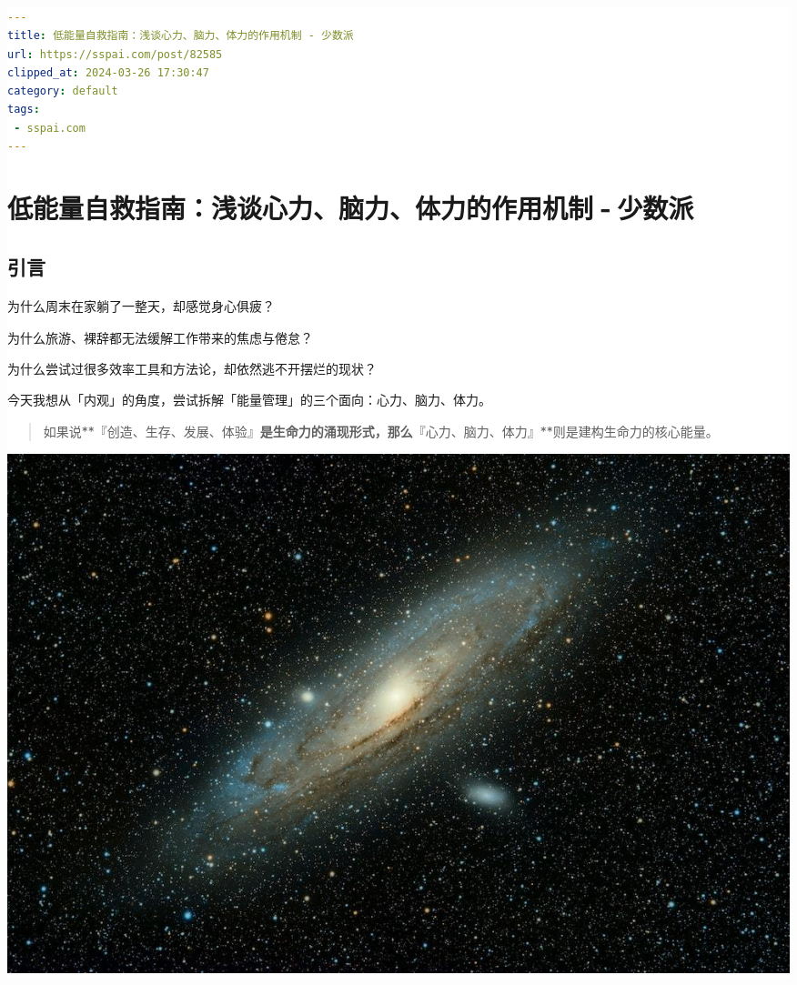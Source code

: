 ```yaml
---
title: 低能量自救指南：浅谈心力、脑力、体力的作用机制 - 少数派
url: https://sspai.com/post/82585
clipped_at: 2024-03-26 17:30:47
category: default
tags: 
 - sspai.com
---
```



# 低能量自救指南：浅谈心力、脑力、体力的作用机制 - 少数派

## 引言

为什么周末在家躺了一整天，却感觉身心俱疲？

为什么旅游、裸辞都无法缓解工作带来的焦虑与倦怠？

为什么尝试过很多效率工具和方法论，却依然逃不开摆烂的现状？

今天我想从「内观」的角度，尝试拆解「能量管理」的三个面向：心力、脑力、体力。

> 如果说**『创造、生存、发展、体验』**是生命力的涌现形式，那么**『心力、脑力、体力』**则是建构生命力的核心能量。

![black hole galaxy illustration](assets/1711445447-9df1c2c13e96fe0074abc0c73a9c97ad.jpg)
